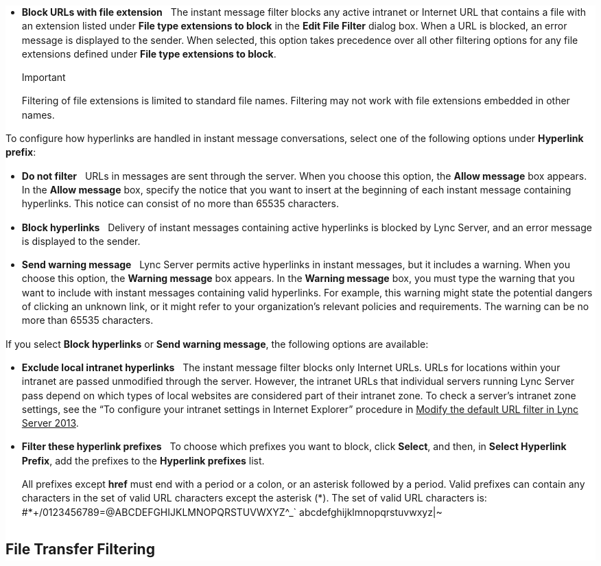   - **Block URLs with file extension**   The instant message filter blocks any active intranet or Internet URL that contains a file with an extension listed under **File type extensions to block** in the **Edit File Filter** dialog box. When a URL is blocked, an error message is displayed to the sender. When selected, this option takes precedence over all other filtering options for any file extensions defined under **File type extensions to block**.
    
    <div class="alert">
    

    > [!IMPORTANT]
    > Filtering of file extensions is limited to standard file names. Filtering may not work with file extensions embedded in other names.

    
    </div>

To configure how hyperlinks are handled in instant message conversations, select one of the following options under **Hyperlink prefix**:

  - **Do not filter**   URLs in messages are sent through the server. When you choose this option, the **Allow message** box appears. In the **Allow message** box, specify the notice that you want to insert at the beginning of each instant message containing hyperlinks. This notice can consist of no more than 65535 characters.

  - **Block hyperlinks**   Delivery of instant messages containing active hyperlinks is blocked by Lync Server, and an error message is displayed to the sender.

  - **Send warning message**   Lync Server permits active hyperlinks in instant messages, but it includes a warning. When you choose this option, the **Warning message** box appears. In the **Warning message** box, you must type the warning that you want to include with instant messages containing valid hyperlinks. For example, this warning might state the potential dangers of clicking an unknown link, or it might refer to your organization’s relevant policies and requirements. The warning can be no more than 65535 characters.

If you select **Block hyperlinks** or **Send warning message**, the following options are available:

  - **Exclude local intranet hyperlinks**   The instant message filter blocks only Internet URLs. URLs for locations within your intranet are passed unmodified through the server. However, the intranet URLs that individual servers running Lync Server pass depend on which types of local websites are considered part of their intranet zone. To check a server’s intranet zone settings, see the “To configure your intranet settings in Internet Explorer” procedure in [Modify the default URL filter in Lync Server 2013](lync-server-2013-modify-the-default-url-filter.md).

  - **Filter these hyperlink prefixes**   To choose which prefixes you want to block, click **Select**, and then, in **Select Hyperlink Prefix**, add the prefixes to the **Hyperlink prefixes** list.
    
    All prefixes except **href** must end with a period or a colon, or an asterisk followed by a period. Valid prefixes can contain any characters in the set of valid URL characters except the asterisk (\*). The set of valid URL characters is: \#\*+/0123456789=@ABCDEFGHIJKLMNOPQRSTUVWXYZ^\_\` abcdefghijklmnopqrstuvwxyz|~

</div>

<div>

## File Transfer Filtering
